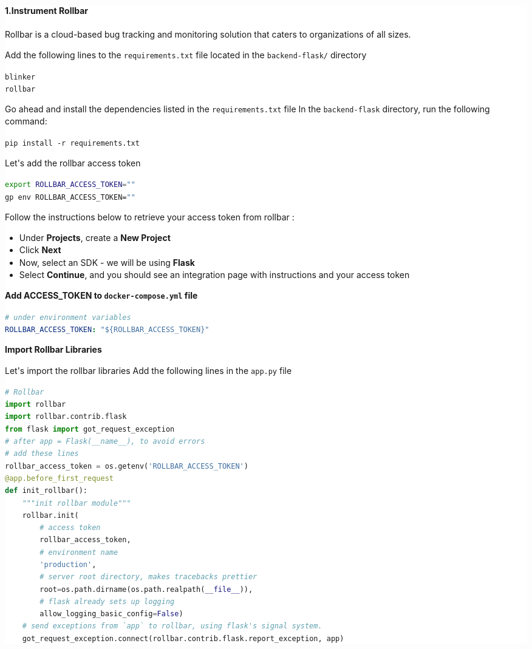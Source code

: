 #### 1.Instrument Rollbar

Rollbar is a cloud-based bug tracking and monitoring solution that caters to organizations of all sizes.

Add the following lines to the `requirements.txt` file located in the `backend-flask/` directory
```
blinker 
rollbar
```

Go ahead and install the dependencies listed in the `requirements.txt` file
In the `backend-flask` directory, run the following command:
```
pip install -r requirements.txt
```

Let's add the rollbar access token
```bash
export ROLLBAR_ACCESS_TOKEN=""
gp env ROLLBAR_ACCESS_TOKEN=""
```

Follow the instructions below to retrieve your access token from rollbar :
- Under **Projects**, create a **New Project**
- Click **Next**
- Now, select an SDK - we will be using **Flask**
- Select **Continue**, and you should see an integration page with instructions and your access token

**Add ACCESS_TOKEN to `docker-compose.yml` file**

```YAML
# under environment variables
ROLLBAR_ACCESS_TOKEN: "${ROLLBAR_ACCESS_TOKEN}"
```

**Import Rollbar Libraries**

Let's import the rollbar libraries 
Add the following lines in the `app.py` file 

```python
# Rollbar
import rollbar
import rollbar.contrib.flask
from flask import got_request_exception
# after app = Flask(__name__), to avoid errors
# add these lines 
rollbar_access_token = os.getenv('ROLLBAR_ACCESS_TOKEN')
@app.before_first_request
def init_rollbar():
    """init rollbar module"""
    rollbar.init(
        # access token
        rollbar_access_token,
        # environment name
        'production',
        # server root directory, makes tracebacks prettier
        root=os.path.dirname(os.path.realpath(__file__)),
        # flask already sets up logging
        allow_logging_basic_config=False)
    # send exceptions from `app` to rollbar, using flask's signal system.
    got_request_exception.connect(rollbar.contrib.flask.report_exception, app)
```
